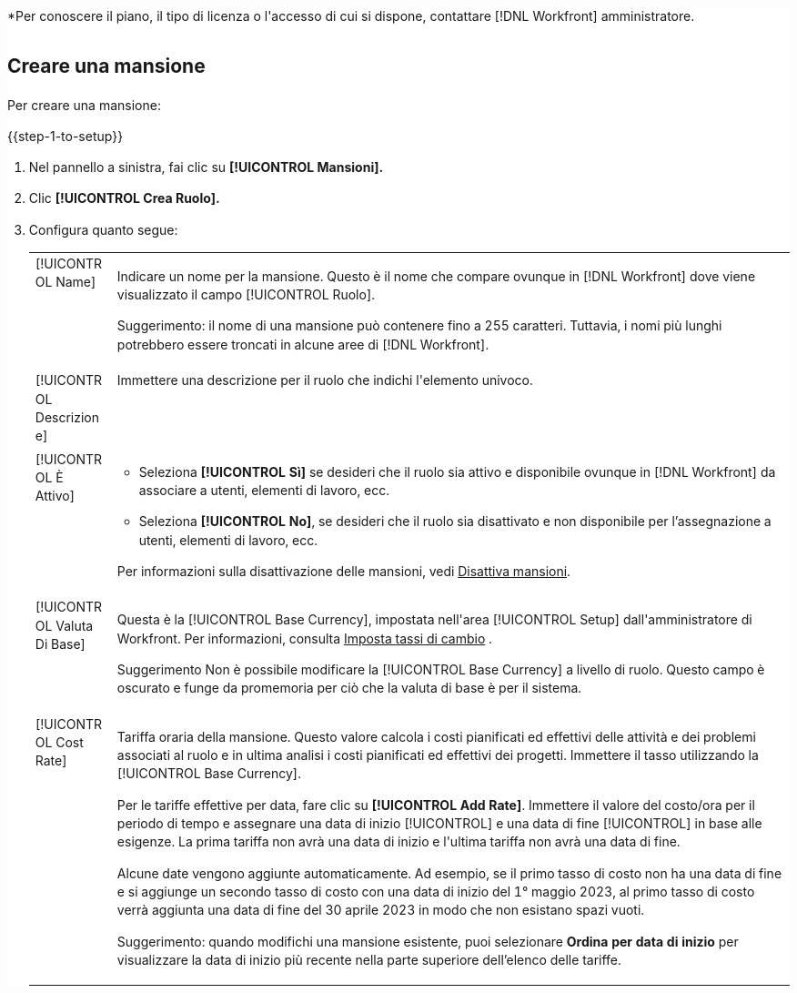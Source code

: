 &#42;Per conoscere il piano, il tipo di licenza o l&#39;accesso di cui si dispone, contattare [!DNL Workfront] amministratore.

## Creare una mansione

Per creare una mansione:

{{step-1-to-setup}}

1. Nel pannello a sinistra, fai clic su&#x200B; **[!UICONTROL Mansioni].**
1. Clic **[!UICONTROL Crea Ruolo].**
1. Configura quanto segue:

   <table style="table-layout:auto"> 
    <col> 
    <col> 
    <tbody> 
     <tr> 
      <td role="rowheader">[!UICONTROL Name]</td> 
      <td> <p>Indicare un nome per la mansione. Questo è il nome che compare ovunque in [!DNL Workfront] dove viene visualizzato il campo [!UICONTROL Ruolo]. </p> <p>Suggerimento: il nome di una mansione può contenere fino a 255 caratteri. Tuttavia, i nomi più lunghi potrebbero essere troncati in alcune aree di [!DNL Workfront]. </p> </td> 
     </tr>
     <tr> 
      <td role="rowheader">[!UICONTROL Descrizione]</td> 
      <td>Immettere una descrizione per il ruolo che indichi l'elemento univoco. </td> 
     </tr> 
     <tr data-mc-conditions=""> 
      <td role="rowheader"><span>[!UICONTROL È Attivo]</span> </td> 
      <td> 
       <ul> 
        <li> <p>Seleziona <b>[!UICONTROL Sì]</b> se desideri che il ruolo sia attivo e disponibile ovunque in [!DNL Workfront] da associare a utenti, elementi di lavoro, ecc. </p> </li> 
        <li> <p>Seleziona <b>[!UICONTROL No]</b>, se desideri che il ruolo sia disattivato e non disponibile per l’assegnazione a utenti, elementi di lavoro, ecc. </p> </li> 
       </ul> <p><span>Per informazioni sulla disattivazione delle mansioni, vedi</span> <a href="../../../administration-and-setup/set-up-workfront/organizational-setup/deactivate-job-roles.md" class="MCXref xref">Disattiva mansioni</a>. </p> </td> 
     </tr>
     <tr data-mc-conditions=""> 
      <td role="rowheader"><span>[!UICONTROL Valuta Di Base]</span> </td> 
      <td> <p><span>Questa è la [!UICONTROL Base Currency], impostata nell'area [!UICONTROL Setup] dall'amministratore di Workfront. Per informazioni, consulta</span> <a href="../../../administration-and-setup/manage-workfront/exchange-rates/set-up-exchange-rates.md" class="MCXref xref">Imposta tassi di cambio</a> .</p> <p>Suggerimento <span>Non è possibile modificare la [!UICONTROL Base Currency] a livello di ruolo. Questo campo è oscurato e funge da promemoria per ciò che la valuta di base è per il sistema.</span> </p> </td> 
     </tr> 
     <tr> 
      <td role="rowheader">[!UICONTROL Cost Rate]</td> 
      <td><p>Tariffa oraria della mansione. Questo valore calcola i costi pianificati ed effettivi delle attività e dei problemi associati al ruolo e in ultima analisi i costi pianificati ed effettivi dei progetti. Immettere il tasso utilizzando la [!UICONTROL Base Currency].</p> 
      <p>Per le tariffe effettive per data, fare clic su <strong>[!UICONTROL Add Rate]</strong>. Immettere il valore del costo/ora per il periodo di tempo e assegnare una data di inizio [!UICONTROL] e una data di fine [!UICONTROL] in base alle esigenze. La prima tariffa non avrà una data di inizio e l'ultima tariffa non avrà una data di fine.</p> <p>Alcune date vengono aggiunte automaticamente. Ad esempio, se il primo tasso di costo non ha una data di fine e si aggiunge un secondo tasso di costo con una data di inizio del 1° maggio 2023, al primo tasso di costo verrà aggiunta una data di fine del 30 aprile 2023 in modo che non esistano spazi vuoti.</p> <p>Suggerimento: quando modifichi una mansione esistente, puoi selezionare <strong>Ordina per data di inizio</strong> per visualizzare la data di inizio più recente nella parte superiore dell’elenco delle tariffe.</p></td> 
     </tr> 
     <tr> 